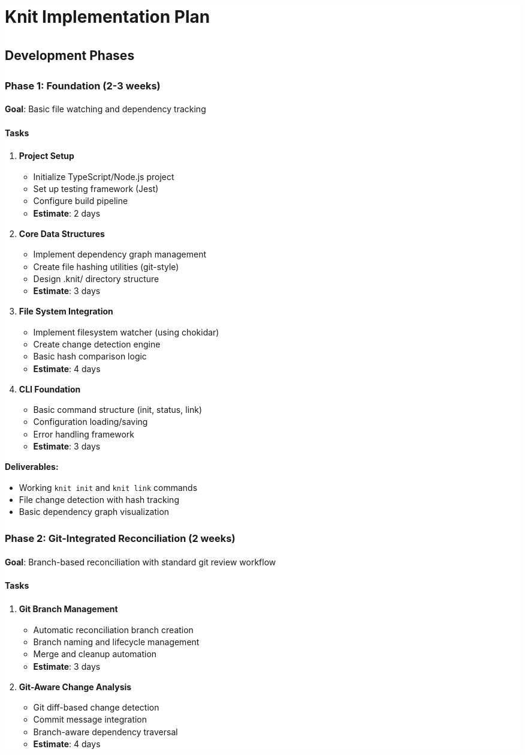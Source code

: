 # Knit Implementation Plan

## Development Phases

### Phase 1: Foundation (2-3 weeks)
**Goal**: Basic file watching and dependency tracking

#### Tasks
1. **Project Setup**
   - Initialize TypeScript/Node.js project
   - Set up testing framework (Jest)
   - Configure build pipeline
   - **Estimate**: 2 days

2. **Core Data Structures**
   - Implement dependency graph management
   - Create file hashing utilities (git-style)
   - Design .knit/ directory structure
   - **Estimate**: 3 days

3. **File System Integration**
   - Implement filesystem watcher (using chokidar)
   - Create change detection engine
   - Basic hash comparison logic
   - **Estimate**: 4 days

4. **CLI Foundation**
   - Basic command structure (init, status, link)
   - Configuration loading/saving
   - Error handling framework
   - **Estimate**: 3 days

**Deliverables:**
- Working `knit init` and `knit link` commands
- File change detection with hash tracking
- Basic dependency graph visualization

### Phase 2: Git-Integrated Reconciliation (2 weeks)
**Goal**: Branch-based reconciliation with standard git review workflow

#### Tasks
1. **Git Branch Management**
   - Automatic reconciliation branch creation
   - Branch naming and lifecycle management
   - Merge and cleanup automation
   - **Estimate**: 3 days

2. **Git-Aware Change Analysis**
   - Git diff-based change detection
   - Commit message integration
   - Branch-aware dependency traversal
   - **Estimate**: 4 days
